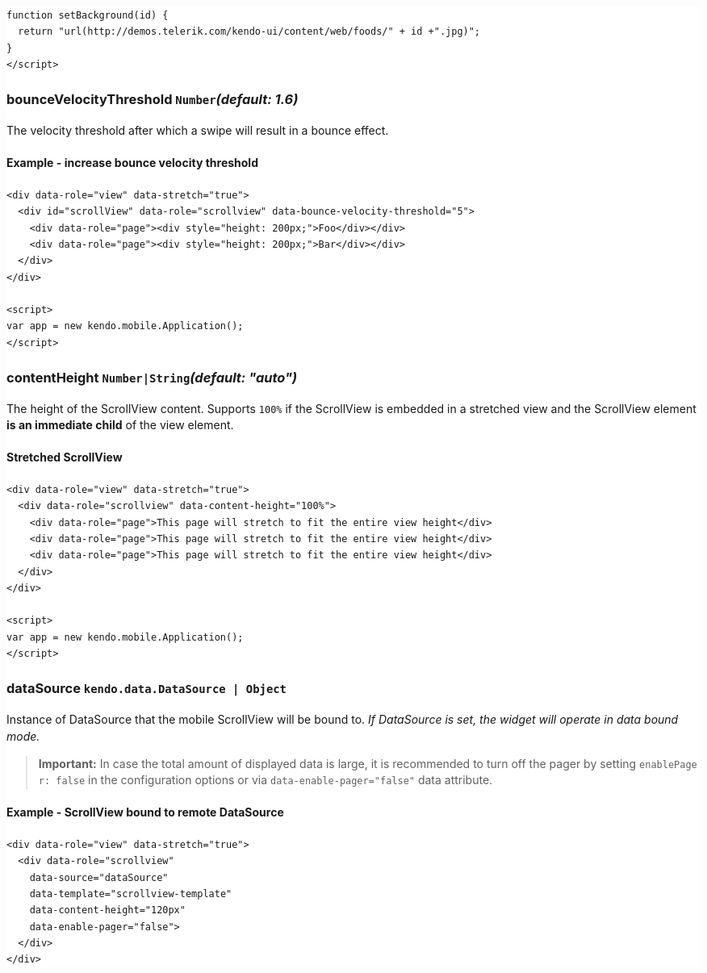     function setBackground(id) {
      return "url(http://demos.telerik.com/kendo-ui/content/web/foods/" + id +".jpg)";
    }
    </script>

### bounceVelocityThreshold `Number`*(default: 1.6)*

The velocity threshold after which a swipe will result in a bounce effect.

#### Example - increase bounce velocity threshold

    <div data-role="view" data-stretch="true">
      <div id="scrollView" data-role="scrollview" data-bounce-velocity-threshold="5">
        <div data-role="page"><div style="height: 200px;">Foo</div></div>
        <div data-role="page"><div style="height: 200px;">Bar</div></div>
      </div>
    </div>

    <script>
    var app = new kendo.mobile.Application();
    </script>

### contentHeight `Number|String`*(default: "auto")*

The height of the ScrollView content. Supports `100%` if the ScrollView is embedded in a stretched view and the ScrollView element **is an immediate child** of the view element.

#### Stretched ScrollView

    <div data-role="view" data-stretch="true">
      <div data-role="scrollview" data-content-height="100%">
        <div data-role="page">This page will stretch to fit the entire view height</div>
        <div data-role="page">This page will stretch to fit the entire view height</div>
        <div data-role="page">This page will stretch to fit the entire view height</div>
      </div>
    </div>

    <script>
    var app = new kendo.mobile.Application();
    </script>

### dataSource `kendo.data.DataSource | Object`

Instance of DataSource that the mobile ScrollView will be bound to. *If DataSource is set, the widget will operate in data bound mode.*

> **Important:** In case the total amount of displayed data is large, it is recommended to turn off the pager by setting `enablePager: false` in the configuration options or via `data-enable-pager="false"` data attribute.

#### Example - ScrollView bound to remote DataSource

    <div data-role="view" data-stretch="true">
      <div data-role="scrollview"
        data-source="dataSource"
        data-template="scrollview-template"
        data-content-height="120px"
        data-enable-pager="false">
      </div>
    </div>
